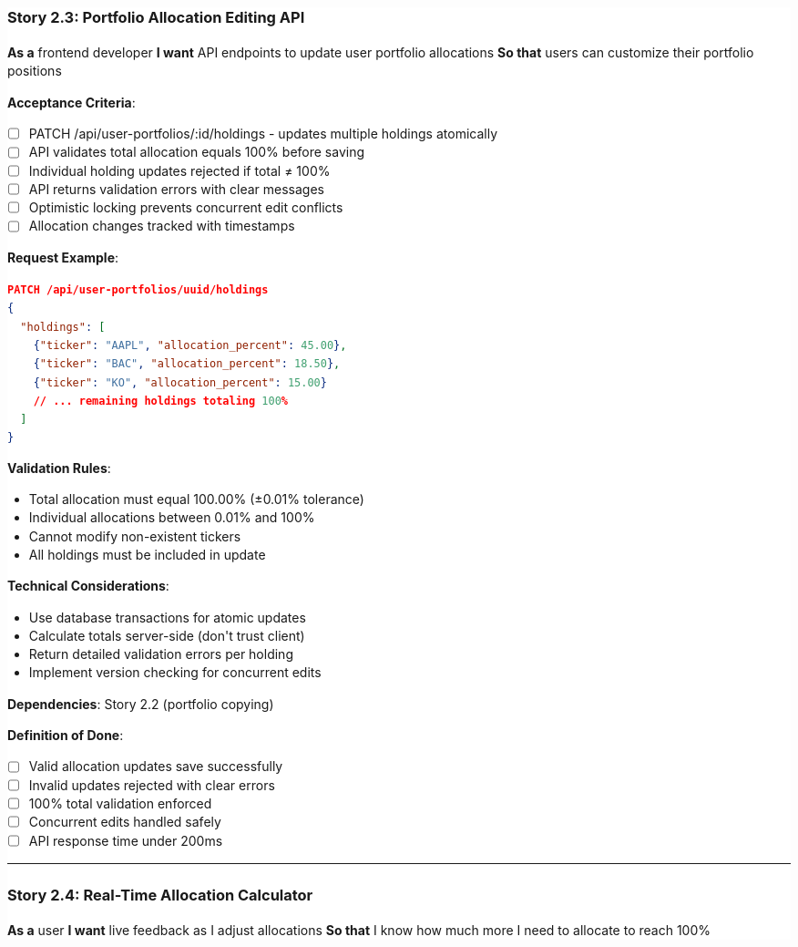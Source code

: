 
### Story 2.3: Portfolio Allocation Editing API

**As a** frontend developer
**I want** API endpoints to update user portfolio allocations
**So that** users can customize their portfolio positions

**Acceptance Criteria**:
- [ ] PATCH /api/user-portfolios/:id/holdings - updates multiple holdings atomically
- [ ] API validates total allocation equals 100% before saving
- [ ] Individual holding updates rejected if total ≠ 100%
- [ ] API returns validation errors with clear messages
- [ ] Optimistic locking prevents concurrent edit conflicts
- [ ] Allocation changes tracked with timestamps

**Request Example**:
```json
PATCH /api/user-portfolios/uuid/holdings
{
  "holdings": [
    {"ticker": "AAPL", "allocation_percent": 45.00},
    {"ticker": "BAC", "allocation_percent": 18.50},
    {"ticker": "KO", "allocation_percent": 15.00}
    // ... remaining holdings totaling 100%
  ]
}
```

**Validation Rules**:
- Total allocation must equal 100.00% (±0.01% tolerance)
- Individual allocations between 0.01% and 100%
- Cannot modify non-existent tickers
- All holdings must be included in update

**Technical Considerations**:
- Use database transactions for atomic updates
- Calculate totals server-side (don't trust client)
- Return detailed validation errors per holding
- Implement version checking for concurrent edits

**Dependencies**: Story 2.2 (portfolio copying)

**Definition of Done**:
- [ ] Valid allocation updates save successfully
- [ ] Invalid updates rejected with clear errors
- [ ] 100% total validation enforced
- [ ] Concurrent edits handled safely
- [ ] API response time under 200ms

---

### Story 2.4: Real-Time Allocation Calculator

**As a** user
**I want** live feedback as I adjust allocations
**So that** I know how much more I need to allocate to reach 100%
